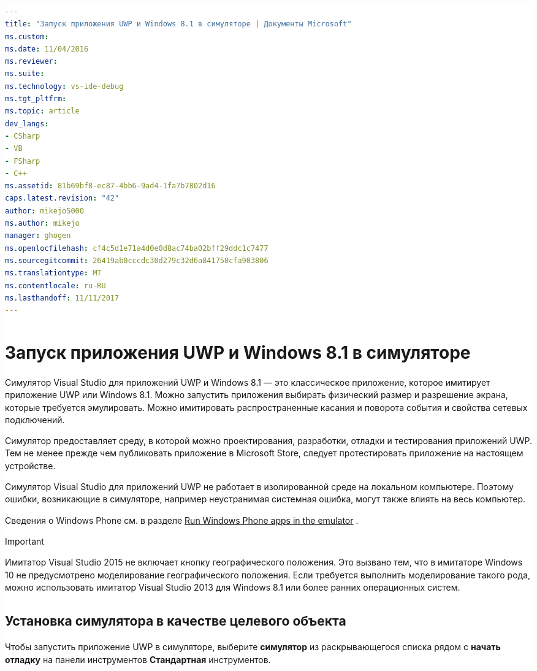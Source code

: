 ```yaml
---
title: "Запуск приложения UWP и Windows 8.1 в симуляторе | Документы Microsoft"
ms.custom: 
ms.date: 11/04/2016
ms.reviewer: 
ms.suite: 
ms.technology: vs-ide-debug
ms.tgt_pltfrm: 
ms.topic: article
dev_langs:
- CSharp
- VB
- FSharp
- C++
ms.assetid: 81b69bf8-ec87-4bb6-9ad4-1fa7b7802d16
caps.latest.revision: "42"
author: mikejo5000
ms.author: mikejo
manager: ghogen
ms.openlocfilehash: cf4c5d1e71a4d0e0d8ac74ba02bff29ddc1c7477
ms.sourcegitcommit: 26419ab0cccdc30d279c32d6a841758cfa903806
ms.translationtype: MT
ms.contentlocale: ru-RU
ms.lasthandoff: 11/11/2017
---
```

# <a name="run-uwp-and-windows-81-apps-in-the-simulator"></a>Запуск приложения UWP и Windows 8.1 в симуляторе
Симулятор Visual Studio для приложений UWP и Windows 8.1 — это классическое приложение, которое имитирует приложение UWP или Windows 8.1. Можно запустить приложения выбирать физический размер и разрешение экрана, которые требуется эмулировать. Можно имитировать распространенные касания и поворота события и свойства сетевых подключений.
  
 Симулятор предоставляет среду, в которой можно проектирования, разработки, отладки и тестирования приложений UWP. Тем не менее прежде чем публиковать приложение в Microsoft Store, следует протестировать приложение на настоящем устройстве.  
  
 Симулятор Visual Studio для приложений UWP не работает в изолированной среде на локальном компьютере. Поэтому ошибки, возникающие в симуляторе, например неустранимая системная ошибка, могут также влиять на весь компьютер.  
  
 Сведения о Windows Phone см. в разделе [Run Windows Phone apps in the emulator](../debugger/run-windows-phone-apps-in-the-emulator.md) .  
  
> [!IMPORTANT]
>  Имитатор Visual Studio 2015 не включает кнопку географического положения. Это вызвано тем, что в имитаторе Windows 10 не предусмотрено моделирование географического положения. Если требуется выполнить моделирование такого рода, можно использовать имитатор Visual Studio 2013 для Windows 8.1 или более ранних операционных систем.  
  
##  <a name="BKMK_Set_the_simulator_as_the_target"></a> Установка симулятора в качестве целевого объекта  
 Чтобы запустить приложение UWP в симуляторе, выберите **симулятор** из раскрывающегося списка рядом с **начать отладку** на панели инструментов **Стандартная** инструментов.  
  